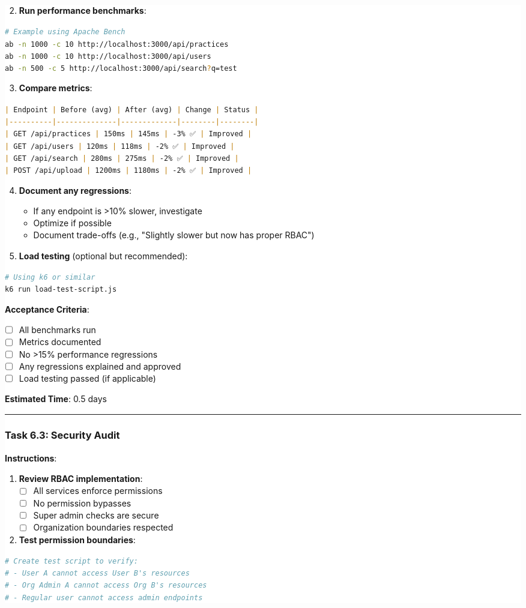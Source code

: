 2. **Run performance benchmarks**:
```bash
# Example using Apache Bench
ab -n 1000 -c 10 http://localhost:3000/api/practices
ab -n 1000 -c 10 http://localhost:3000/api/users
ab -n 500 -c 5 http://localhost:3000/api/search?q=test
```

3. **Compare metrics**:
```markdown
| Endpoint | Before (avg) | After (avg) | Change | Status |
|----------|--------------|-------------|--------|--------|
| GET /api/practices | 150ms | 145ms | -3% ✅ | Improved |
| GET /api/users | 120ms | 118ms | -2% ✅ | Improved |
| GET /api/search | 280ms | 275ms | -2% ✅ | Improved |
| POST /api/upload | 1200ms | 1180ms | -2% ✅ | Improved |
```

4. **Document any regressions**:
   - If any endpoint is >10% slower, investigate
   - Optimize if possible
   - Document trade-offs (e.g., "Slightly slower but now has proper RBAC")

5. **Load testing** (optional but recommended):
```bash
# Using k6 or similar
k6 run load-test-script.js
```

**Acceptance Criteria**:
- [ ] All benchmarks run
- [ ] Metrics documented
- [ ] No >15% performance regressions
- [ ] Any regressions explained and approved
- [ ] Load testing passed (if applicable)

**Estimated Time**: 0.5 days

---

### Task 6.3: Security Audit

**Instructions**:

1. **Review RBAC implementation**:
   - [ ] All services enforce permissions
   - [ ] No permission bypasses
   - [ ] Super admin checks are secure
   - [ ] Organization boundaries respected

2. **Test permission boundaries**:
```bash
# Create test script to verify:
# - User A cannot access User B's resources
# - Org Admin A cannot access Org B's resources
# - Regular user cannot access admin endpoints
```
